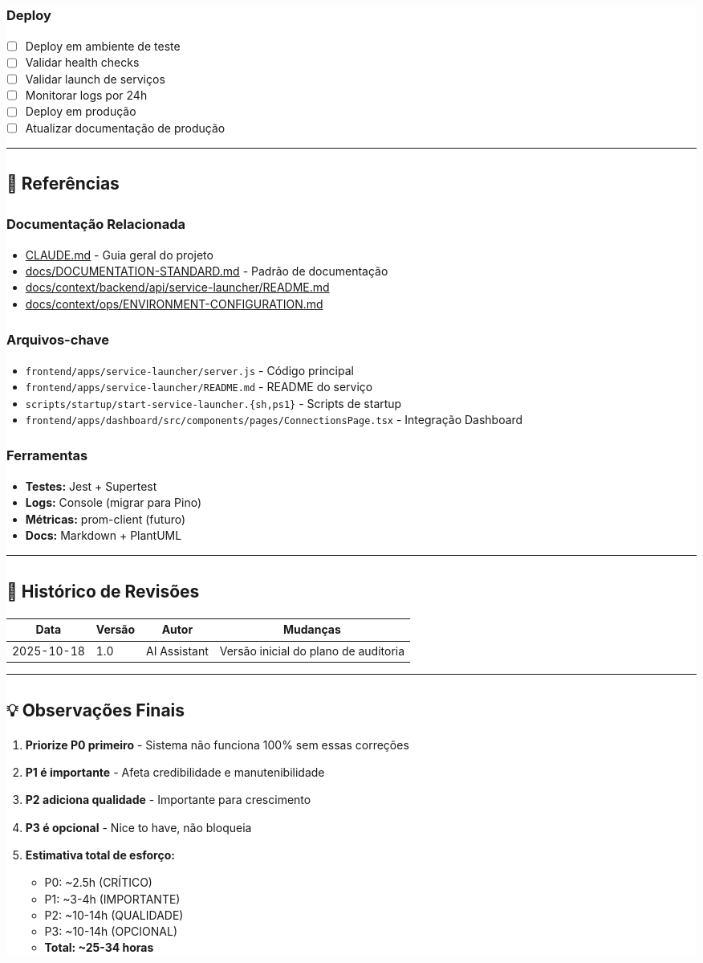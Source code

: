 ### Deploy
- [ ] Deploy em ambiente de teste
- [ ] Validar health checks
- [ ] Validar launch de serviços
- [ ] Monitorar logs por 24h
- [ ] Deploy em produção
- [ ] Atualizar documentação de produção

---

## 🔗 Referências

### Documentação Relacionada
- [CLAUDE.md](../../CLAUDE.md) - Guia geral do projeto
- [docs/DOCUMENTATION-STANDARD.md](../DOCUMENTATION-STANDARD.md) - Padrão de documentação
- [docs/context/backend/api/service-launcher/README.md](../context/backend/api/service-launcher/README.md)
- [docs/context/ops/ENVIRONMENT-CONFIGURATION.md](../context/ops/ENVIRONMENT-CONFIGURATION.md)

### Arquivos-chave
- `frontend/apps/service-launcher/server.js` - Código principal
- `frontend/apps/service-launcher/README.md` - README do serviço
- `scripts/startup/start-service-launcher.{sh,ps1}` - Scripts de startup
- `frontend/apps/dashboard/src/components/pages/ConnectionsPage.tsx` - Integração Dashboard

### Ferramentas
- **Testes:** Jest + Supertest
- **Logs:** Console (migrar para Pino)
- **Métricas:** prom-client (futuro)
- **Docs:** Markdown + PlantUML

---

## 📅 Histórico de Revisões

| Data | Versão | Autor | Mudanças |
|------|--------|-------|----------|
| 2025-10-18 | 1.0 | AI Assistant | Versão inicial do plano de auditoria |

---

## 💡 Observações Finais

1. **Priorize P0 primeiro** - Sistema não funciona 100% sem essas correções
2. **P1 é importante** - Afeta credibilidade e manutenibilidade
3. **P2 adiciona qualidade** - Importante para crescimento
4. **P3 é opcional** - Nice to have, não bloqueia

5. **Estimativa total de esforço:**
   - P0: ~2.5h (CRÍTICO)
   - P1: ~3-4h (IMPORTANTE)
   - P2: ~10-14h (QUALIDADE)
   - P3: ~10-14h (OPCIONAL)
   - **Total: ~25-34 horas**
